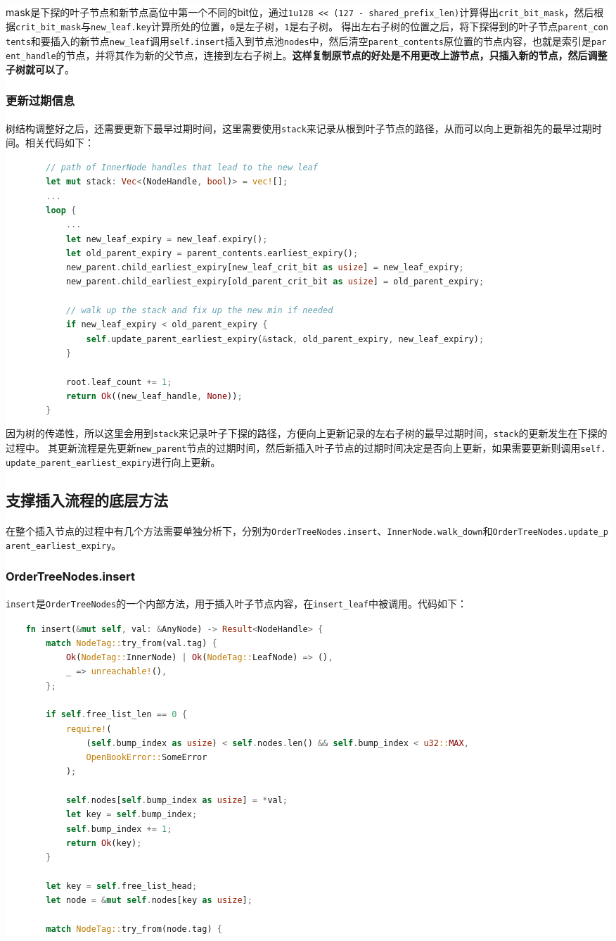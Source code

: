 mask是下探的叶子节点和新节点高位中第一个不同的bit位，通过`1u128 << (127 - shared_prefix_len)`计算得出`crit_bit_mask`，然后根据`crit_bit_mask`与`new_leaf.key`计算所处的位置，`0`是左子树，`1`是右子树。
得出左右子树的位置之后，将下探得到的叶子节点`parent_contents`和要插入的新节点`new_leaf`调用`self.insert`插入到节点池`nodes`中，然后清空`parent_contents`原位置的节点内容，也就是索引是`parent_handle`的节点，并将其作为新的父节点，连接到左右子树上。**这样复制原节点的好处是不用更改上游节点，只插入新的节点，然后调整子树就可以了**。

### 更新过期信息
树结构调整好之后，还需要更新下最早过期时间，这里需要使用`stack`来记录从根到叶子节点的路径，从而可以向上更新祖先的最早过期时间。相关代码如下：

``` Rust
        // path of InnerNode handles that lead to the new leaf
        let mut stack: Vec<(NodeHandle, bool)> = vec![];
		...
		loop {
			...
            let new_leaf_expiry = new_leaf.expiry();
            let old_parent_expiry = parent_contents.earliest_expiry();
            new_parent.child_earliest_expiry[new_leaf_crit_bit as usize] = new_leaf_expiry;
            new_parent.child_earliest_expiry[old_parent_crit_bit as usize] = old_parent_expiry;

            // walk up the stack and fix up the new min if needed
            if new_leaf_expiry < old_parent_expiry {
                self.update_parent_earliest_expiry(&stack, old_parent_expiry, new_leaf_expiry);
            }

            root.leaf_count += 1;
            return Ok((new_leaf_handle, None));
        }
```

因为树的传递性，所以这里会用到`stack`来记录叶子下探的路径，方便向上更新记录的左右子树的最早过期时间，`stack`的更新发生在下探的过程中。
其更新流程是先更新`new_parent`节点的过期时间，然后新插入叶子节点的过期时间决定是否向上更新，如果需要更新则调用`self.update_parent_earliest_expiry`进行向上更新。

## 支撑插入流程的底层方法
在整个插入节点的过程中有几个方法需要单独分析下，分别为`OrderTreeNodes.insert`、`InnerNode.walk_down`和`OrderTreeNodes.update_parent_earliest_expiry`。

### OrderTreeNodes.insert
`insert`是`OrderTreeNodes`的一个内部方法，用于插入叶子节点内容，在`insert_leaf`中被调用。代码如下：

``` Rust
    fn insert(&mut self, val: &AnyNode) -> Result<NodeHandle> {
        match NodeTag::try_from(val.tag) {
            Ok(NodeTag::InnerNode) | Ok(NodeTag::LeafNode) => (),
            _ => unreachable!(),
        };

        if self.free_list_len == 0 {
            require!(
                (self.bump_index as usize) < self.nodes.len() && self.bump_index < u32::MAX,
                OpenBookError::SomeError
            );

            self.nodes[self.bump_index as usize] = *val;
            let key = self.bump_index;
            self.bump_index += 1;
            return Ok(key);
        }

        let key = self.free_list_head;
        let node = &mut self.nodes[key as usize];

        match NodeTag::try_from(node.tag) {
```